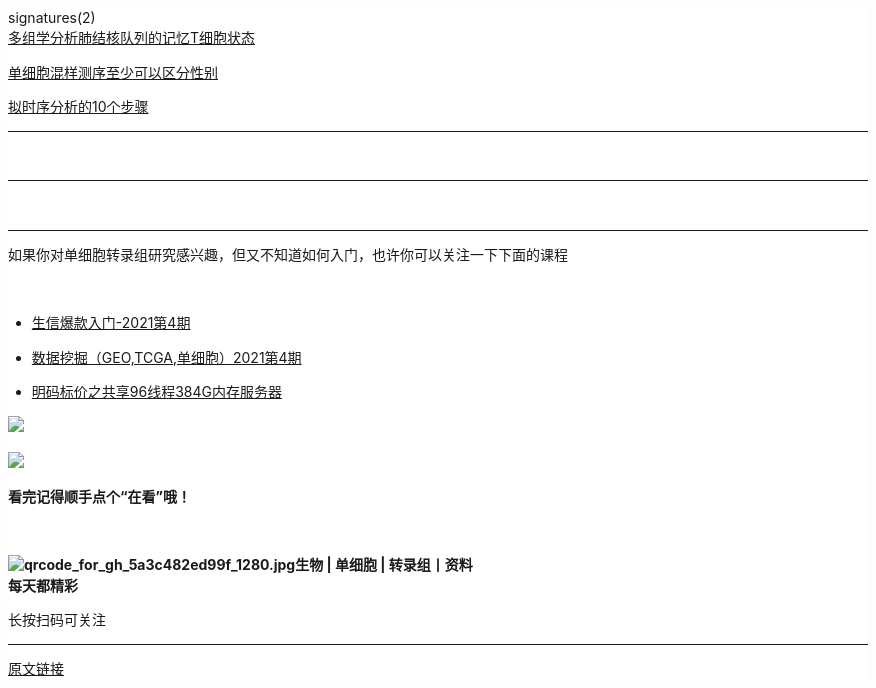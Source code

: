 signatures(2)</span></a><br><a target="_blank" href="http://mp.weixin.qq.com/s?__biz=MzI1Njk4ODE0MQ==&amp;mid=2247495513&amp;idx=1&amp;sn=8c85d863cc9070e125ee32c981f985d8&amp;chksm=ea1ce9dbdd6b60cd561198fd7743b74a18ed822f1e93708f7af5518d1359042c276d0999f856&amp;scene=21#wechat_redirect" data-itemshowtype="0" tab="innerlink" data-linktype="2"><span>多组学分析肺结核队列的记忆T细胞状态</span></a><br></p><p><a target="_blank" href="http://mp.weixin.qq.com/s?__biz=MzI1Njk4ODE0MQ==&amp;mid=2247495467&amp;idx=1&amp;sn=dd9145b91b7d718e40f21baf78352bf1&amp;chksm=ea1ce9a9dd6b60bf288c5a11e3f2e767a562a52fc7b0b1d7b6f72927b2204636ebeaa8d003cc&amp;scene=21#wechat_redirect" data-itemshowtype="11" tab="innerlink" data-linktype="2"><span>单细胞混样测序至少可以区分性别</span></a><br></p><p><a target="_blank" href="http://mp.weixin.qq.com/s?__biz=MzI1Njk4ODE0MQ==&amp;mid=2247495467&amp;idx=2&amp;sn=b08793b222fb04aa60bbafeb6f7d8f57&amp;chksm=ea1ce9a9dd6b60bf5f30b104d6510a73395afb74a4922f441c290a46be41dc8c91015feeedcf&amp;scene=21#wechat_redirect" data-itemshowtype="11" tab="innerlink" data-linktype="2"><span>拟时序分析的10个步骤</span></a><br></p></section></section><hr><p><br></p></section><section data-style-type="5" data-tools="新媒体排版" data-id="2440475"><hr><p><br></p><hr><section><p>如果你对单细胞转录组研究感兴趣，但又不知道如何入门，也许你可以关注一下下面的课程<span></span></p><p><br></p><ul><li><p><a target="_blank" href="http://mp.weixin.qq.com/s?__biz=MzAxMDkxODM1Ng==&amp;mid=2247502481&amp;idx=2&amp;sn=250e261ea4f9b6d3213565e488797573&amp;chksm=9b4b8a2aac3c033c1770383a400dec88b9ee2359065fb23c4ce9e059a78bdcb84cd5ff36dcaa&amp;scene=21#wechat_redirect" data-itemshowtype="0" tab="innerlink" data-linktype="2" hasload="1">生信爆款入门-2021第4期</a></p></li><li><p><a target="_blank" href="http://mp.weixin.qq.com/s?__biz=MzAxMDkxODM1Ng==&amp;mid=2247502481&amp;idx=1&amp;sn=e1154795989e5f385bbec9c4a3348af2&amp;chksm=9b4b8a2aac3c033c51ddbd405ab0e8ca9fd374b7d5a706f8264b97e63a1a215bb3307dd56274&amp;scene=21#wechat_redirect" data-itemshowtype="0" tab="innerlink" data-linktype="2" hasload="1">数据挖掘（GEO,TCGA,单细胞）2021第4期</a></p></li><li><p><a target="_blank" href="http://mp.weixin.qq.com/s?__biz=MzAxMDkxODM1Ng==&amp;mid=2247501667&amp;idx=2&amp;sn=b05cb7181f632a557f0d78c6f31160d3&amp;chksm=9b4b87d8ac3c0ece42e259d2c39948dd6a1227b6c392213cb4564ae6a9926a6735f871da941b&amp;scene=21#wechat_redirect" data-itemshowtype="11" tab="innerlink" data-linktype="2" hasload="1">明码标价之共享96线程384G内存服务器</a></p></li></ul><p><img data-ratio="1" data-src="https://mmbiz.qpic.cn/mmbiz_gif/4TKeL1ZejtlKxOib5kmKX6ic6eX0w0WK5jvhtz9yBRsO3OI4yr6S5iaLNM7AbAeuPDHXMvDdur2DRz9wyiax4lEviag/640?wx_fmt=gif" data-type="gif" data-w="240" src="https://mmbiz.qpic.cn/mmbiz_gif/4TKeL1ZejtlKxOib5kmKX6ic6eX0w0WK5jvhtz9yBRsO3OI4yr6S5iaLNM7AbAeuPDHXMvDdur2DRz9wyiax4lEviag/640?wx_fmt=gif"><br></p><p><img data-ratio="0.05278592375366569" data-src="https://mmbiz.qpic.cn/mmbiz/4TKeL1Zejtlq03ZOSZiaTlic1MxgdKiaxTbOZ7ZSe0Xx1Ca8xF3L6Nyj1FYUajtYrSmRIHyZVSsAve0EAvEicZONpg/640?wx_fmt=jpeg" data-type="jpeg" data-w="341" src="https://mmbiz.qpic.cn/mmbiz/4TKeL1Zejtlq03ZOSZiaTlic1MxgdKiaxTbOZ7ZSe0Xx1Ca8xF3L6Nyj1FYUajtYrSmRIHyZVSsAve0EAvEicZONpg/640?wx_fmt=jpeg"></p><p><strong><span>看完记得顺手点个</span></strong><span><strong><span>“在看”</span></strong></span><strong><span>哦！</span></strong></p></section><section><section data-id="93668"><section><section data-width="95%"><section><section><section data-width="38%"><section><section data-tools="135编辑器" data-id="93668"><section><section data-width="95%"><section><section><section data-width="61.8%"><section><section><section><p><br></p><span><strong data-burshtype="text"><img data-copyright="0" data-cropselx1="0" data-cropselx2="109" data-cropsely1="0" data-cropsely2="109" data-ratio="1" data-src="https://mmbiz.qpic.cn/mmbiz/siaia0BDGJdjRMGrkqo64BGKecYk4akuHpGHVQs7FeOpY7eWbIPGC1tRw5Tw0oEPmx053mR9FTVerWvhuZchIpZw/640?wx_fmt=jpeg" data-type="jpeg" data-w="430" title="qrcode_for_gh_5a3c482ed99f_1280.jpg" src="https://mmbiz.qpic.cn/mmbiz/siaia0BDGJdjRMGrkqo64BGKecYk4akuHpGHVQs7FeOpY7eWbIPGC1tRw5Tw0oEPmx053mR9FTVerWvhuZchIpZw/640?wx_fmt=jpeg"><strong data-burshtype="text">生物</strong><strong data-burshtype="text"> | 单细胞 | 转录组丨资料</strong></strong></span></section><section><span><strong data-burshtype="text">每天都精彩</strong></span></section></section></section><section><section><section><section><section><section><p><span>长按扫码可关注</span></p></section></section></section></section></section></section></section></section></section></section></section></section></section></section></section></section></section></section></section></section></section></section></div>  
<hr>
<a href="https://mp.weixin.qq.com/s/kodN-xVOxn4mcA6UjmQkaw",target="_blank" rel="noopener noreferrer">原文链接</a>
